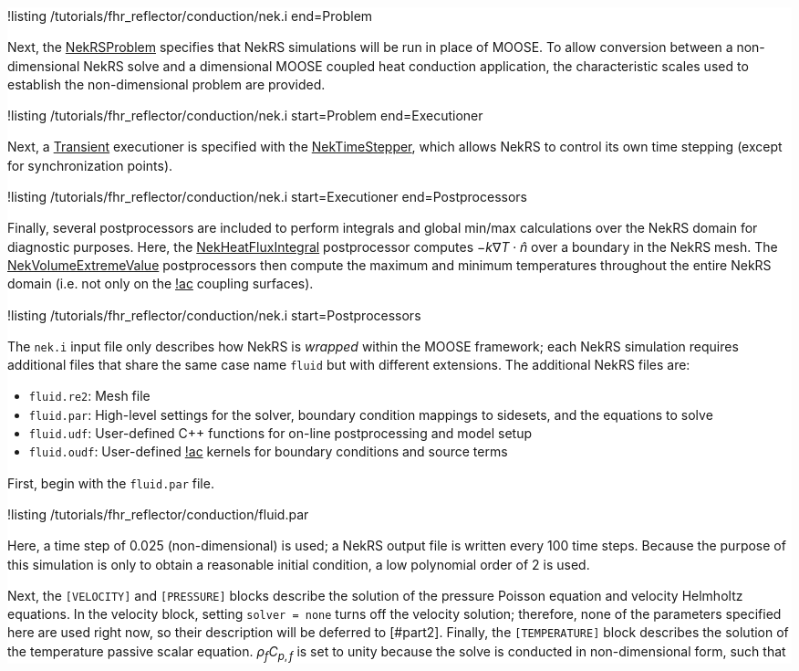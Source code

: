 !listing /tutorials/fhr_reflector/conduction/nek.i
  end=Problem

Next, the [NekRSProblem](problems/NekRSProblem.md) specifies that NekRS simulations will be
run in place of MOOSE.
To allow conversion between a non-dimensional NekRS solve and a dimensional MOOSE coupled
heat conduction application, the characteristic scales used to establish the non-dimensional
problem are provided.

!listing /tutorials/fhr_reflector/conduction/nek.i
  start=Problem
  end=Executioner

Next, a [Transient](https://mooseframework.inl.gov/source/executioners/Transient.html) executioner
is specified with the [NekTimeStepper](/timesteppers/NekTimeStepper.md), which allows NekRS
to control its own time stepping (except for synchronization points).

!listing /tutorials/fhr_reflector/conduction/nek.i
  start=Executioner
  end=Postprocessors

Finally, several postprocessors are included to perform
integrals and global min/max calculations over the NekRS domain for diagnostic purposes.
Here, the [NekHeatFluxIntegral](/postprocessors/NekHeatFluxIntegral.md)
postprocessor computes $-k\nabla T\cdot\hat{n}$ over a boundary in the NekRS mesh. The
[NekVolumeExtremeValue](/postprocessors/NekVolumeExtremeValue.md) postprocessors then compute the maximum
and minimum temperatures throughout the entire NekRS domain (i.e. not only on the [!ac](CHT)
coupling surfaces).

!listing /tutorials/fhr_reflector/conduction/nek.i
  start=Postprocessors

The `nek.i` input file only describes how NekRS is *wrapped* within the MOOSE framework;
each NekRS simulation requires additional files
that share the same case name `fluid` but with different extensions.
The additional NekRS files are:

- `fluid.re2`: Mesh file
- `fluid.par`: High-level settings for the solver, boundary
  condition mappings to sidesets, and the equations to solve
- `fluid.udf`: User-defined C++ functions for on-line postprocessing and model setup
- `fluid.oudf`: User-defined [!ac](OCCA) kernels for boundary conditions and
  source terms

First, begin with the `fluid.par` file.

!listing /tutorials/fhr_reflector/conduction/fluid.par

Here, a time step
of 0.025 (non-dimensional) is used; a NekRS output file is written every 100 time steps.
Because the purpose of this
simulation is only to obtain a reasonable initial condition, a low polynomial order
of 2 is used.

Next, the `[VELOCITY]` and `[PRESSURE]` blocks describe the solution of the
pressure Poisson equation and velocity Helmholtz equations. In the velocity block,
setting `solver = none` turns off the velocity solution; therefore, none of the
parameters specified here are used right now, so their description will be deferred
to [#part2]. Finally, the `[TEMPERATURE]` block describes the solution of the
temperature passive scalar equation. $\rho_fC_{p,f}$ is set to unity because the
solve is conducted in non-dimensional form, such that
